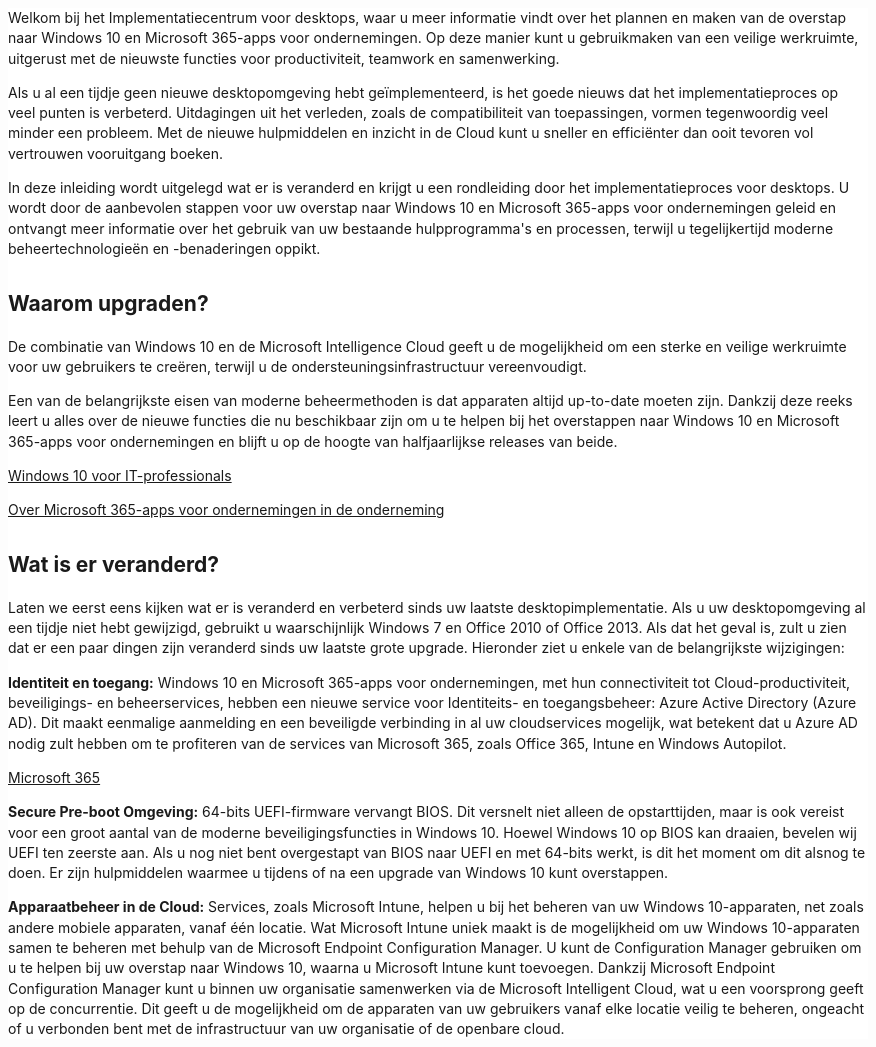 Welkom bij het Implementatiecentrum voor desktops, waar u meer informatie vindt over het plannen en maken van de overstap naar Windows 10 en Microsoft 365-apps voor ondernemingen. Op deze manier kunt u gebruikmaken van een veilige werkruimte, uitgerust met de nieuwste functies voor productiviteit, teamwork en samenwerking.

Als u al een tijdje geen nieuwe desktopomgeving hebt geïmplementeerd, is het goede nieuws dat het implementatieproces op veel punten is verbeterd. Uitdagingen uit het verleden, zoals de compatibiliteit van toepassingen, vormen tegenwoordig veel minder een probleem. Met de nieuwe hulpmiddelen en inzicht in de Cloud kunt u sneller en efficiënter dan ooit tevoren vol vertrouwen vooruitgang boeken.

In deze inleiding wordt uitgelegd wat er is veranderd en krijgt u een rondleiding door het implementatieproces voor desktops. U wordt door de aanbevolen stappen voor uw overstap naar Windows 10 en Microsoft 365-apps voor ondernemingen geleid en ontvangt meer informatie over het gebruik van uw bestaande hulpprogramma's en processen, terwijl u tegelijkertijd moderne beheertechnologieën en -benaderingen oppikt.

## <a name="why-upgrade"></a>Waarom upgraden?

De combinatie van Windows 10 en de Microsoft Intelligence Cloud geeft u de mogelijkheid om een sterke en veilige werkruimte voor uw gebruikers te creëren, terwijl u de ondersteuningsinfrastructuur vereenvoudigt.

Een van de belangrijkste eisen van moderne beheermethoden is dat apparaten altijd up-to-date moeten zijn. Dankzij deze reeks leert u alles over de nieuwe functies die nu beschikbaar zijn om u te helpen bij het overstappen naar Windows 10 en Microsoft 365-apps voor ondernemingen en blijft u op de hoogte van halfjaarlijkse releases van beide.

[Windows 10 voor IT-professionals](https://www.microsoft.com/itpro/windows-10)

[Over Microsoft 365-apps voor ondernemingen in de onderneming](https://docs.microsoft.com/deployoffice/about-office-365-proplus-in-the-enterprise)

## <a name="what-has-changed"></a>Wat is er veranderd?

Laten we eerst eens kijken wat er is veranderd en verbeterd sinds uw laatste desktopimplementatie. Als u uw desktopomgeving al een tijdje niet hebt gewijzigd, gebruikt u waarschijnlijk Windows 7 en Office 2010 of Office 2013. Als dat het geval is, zult u zien dat er een paar dingen zijn veranderd sinds uw laatste grote upgrade. Hieronder ziet u enkele van de belangrijkste wijzigingen:

**Identiteit en toegang:** Windows 10 en Microsoft 365-apps voor ondernemingen, met hun connectiviteit tot Cloud-productiviteit, beveiligings- en beheerservices, hebben een nieuwe service voor Identiteits- en toegangsbeheer: Azure Active Directory (Azure AD). Dit maakt eenmalige aanmelding en een beveiligde verbinding in al uw cloudservices mogelijk, wat betekent dat u Azure AD nodig zult hebben om te profiteren van de services van Microsoft 365, zoals Office 365, Intune en Windows Autopilot.

[Microsoft 365](https://www.microsoft.com/microsoft-365/default.aspx)

**Secure Pre-boot Omgeving:** 64-bits UEFI-firmware vervangt BIOS. Dit versnelt niet alleen de opstarttijden, maar is ook vereist voor een groot aantal van de moderne beveiligingsfuncties in Windows 10. Hoewel Windows 10 op BIOS kan draaien, bevelen wij UEFI ten zeerste aan. Als u nog niet bent overgestapt van BIOS naar UEFI en met 64-bits werkt, is dit het moment om dit alsnog te doen. Er zijn hulpmiddelen waarmee u tijdens of na een upgrade van Windows 10 kunt overstappen.

**Apparaatbeheer in de Cloud:** Services, zoals Microsoft Intune, helpen u bij het beheren van uw Windows 10-apparaten, net zoals andere mobiele apparaten, vanaf één locatie. Wat Microsoft Intune uniek maakt is de mogelijkheid om uw Windows 10-apparaten samen te beheren met behulp van de Microsoft Endpoint Configuration Manager. U kunt de Configuration Manager gebruiken om u te helpen bij uw overstap naar Windows 10, waarna u Microsoft Intune kunt toevoegen. Dankzij Microsoft Endpoint Configuration Manager kunt u binnen uw organisatie samenwerken via de Microsoft Intelligent Cloud, wat u een voorsprong geeft op de concurrentie. Dit geeft u de mogelijkheid om de apparaten van uw gebruikers vanaf elke locatie veilig te beheren, ongeacht of u verbonden bent met de infrastructuur van uw organisatie of de openbare cloud.
